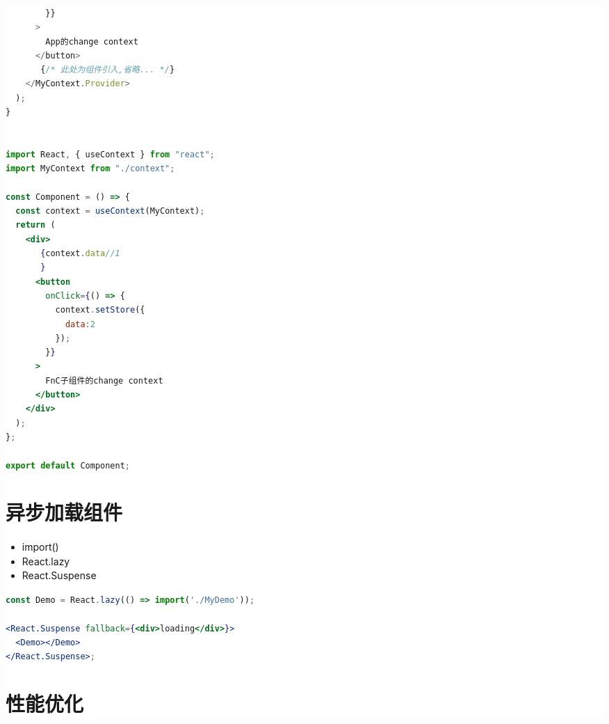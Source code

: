 ```jsx
        }}
      >
        App的change context
      </button>
       {/* 此处为组件引入,省略... */}
    </MyContext.Provider>
  );
}


import React, { useContext } from "react";
import MyContext from "./context";

const Component = () => {
  const context = useContext(MyContext);
  return (
    <div>
       {context.data//1
       }
      <button
        onClick={() => {
          context.setStore({
            data:2
          });
        }}
      >
        FnC子组件的change context
      </button>
    </div>
  );
};

export default Component;

```

# 异步加载组件

- import()
- React.lazy
- React.Suspense

```jsx
const Demo = React.lazy(() => import('./MyDemo'));

<React.Suspense fallback={<div>loading</div>}>
  <Demo></Demo>
</React.Suspense>;
```

# 性能优化
